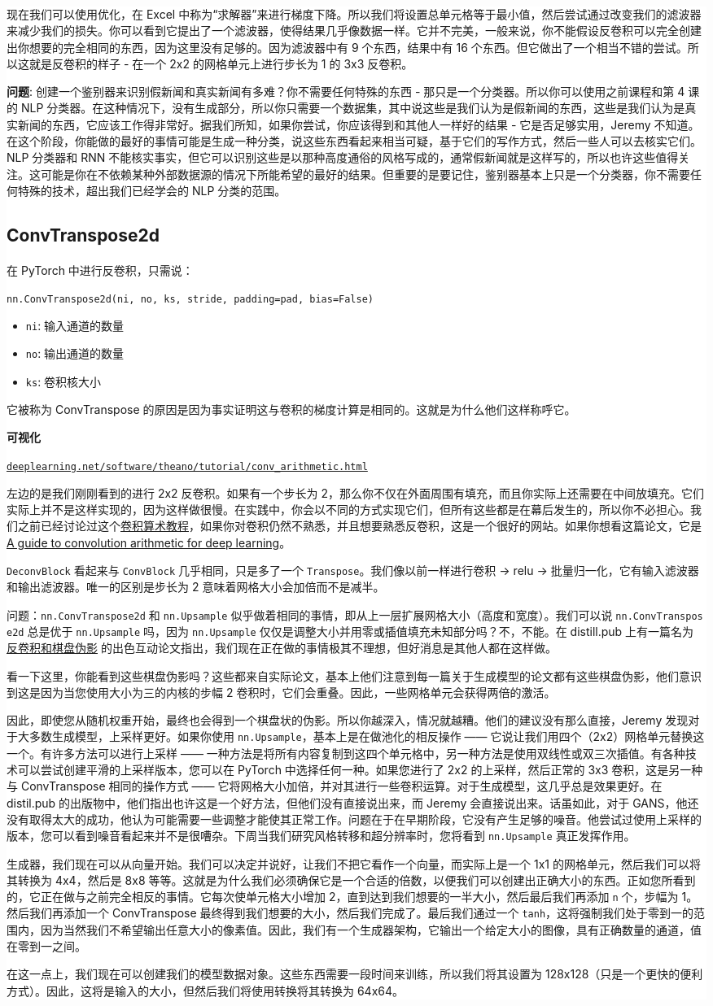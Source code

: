 现在我们可以使用优化，在 Excel 中称为“求解器”来进行梯度下降。所以我们将设置总单元格等于最小值，然后尝试通过改变我们的滤波器来减少我们的损失。你可以看到它提出了一个滤波器，使得结果几乎像数据一样。它并不完美，一般来说，你不能假设反卷积可以完全创建出你想要的完全相同的东西，因为这里没有足够的。因为滤波器中有 9 个东西，结果中有 16 个东西。但它做出了一个相当不错的尝试。所以这就是反卷积的样子 - 在一个 2x2 的网格单元上进行步长为 1 的 3x3 反卷积。

**问题**: 创建一个鉴别器来识别假新闻和真实新闻有多难？你不需要任何特殊的东西 - 那只是一个分类器。所以你可以使用之前课程和第 4 课的 NLP 分类器。在这种情况下，没有生成部分，所以你只需要一个数据集，其中说这些是我们认为是假新闻的东西，这些是我们认为是真实新闻的东西，它应该工作得非常好。据我们所知，如果你尝试，你应该得到和其他人一样好的结果 - 它是否足够实用，Jeremy 不知道。在这个阶段，你能做的最好的事情可能是生成一种分类，说这些东西看起来相当可疑，基于它们的写作方式，然后一些人可以去核实它们。NLP 分类器和 RNN 不能核实事实，但它可以识别这些是以那种高度通俗的风格写成的，通常假新闻就是这样写的，所以也许这些值得关注。这可能是你在不依赖某种外部数据源的情况下所能希望的最好的结果。但重要的是要记住，鉴别器基本上只是一个分类器，你不需要任何特殊的技术，超出我们已经学会的 NLP 分类的范围。

## ConvTranspose2d 

在 PyTorch 中进行反卷积，只需说：

`nn.ConvTranspose2d(ni, no, ks, stride, padding=pad, bias=False)`

+   `ni`: 输入通道的数量

+   `no`: 输出通道的数量

+   `ks`: 卷积核大小

它被称为 ConvTranspose 的原因是因为事实证明这与卷积的梯度计算是相同的。这就是为什么他们这样称呼它。

**可视化** 

[`deeplearning.net/software/theano/tutorial/conv_arithmetic.html`](http://deeplearning.net/software/theano/tutorial/conv_arithmetic.html)

左边的是我们刚刚看到的进行 2x2 反卷积。如果有一个步长为 2，那么你不仅在外面周围有填充，而且你实际上还需要在中间放填充。它们实际上并不是这样实现的，因为这样做很慢。在实践中，你会以不同的方式实现它们，但所有这些都是在幕后发生的，所以你不必担心。我们之前已经讨论过这个[卷积算术教程](http://deeplearning.net/software/theano/tutorial/conv_arithmetic.html)，如果你对卷积仍然不熟悉，并且想要熟悉反卷积，这是一个很好的网站。如果你想看这篇论文，它是[A guide to convolution arithmetic for deep learning](https://arxiv.org/abs/1603.07285)。

`DeconvBlock` 看起来与 `ConvBlock` 几乎相同，只是多了一个 `Transpose`。我们像以前一样进行卷积 → relu → 批量归一化，它有输入滤波器和输出滤波器。唯一的区别是步长为 2 意味着网格大小会加倍而不是减半。

问题：`nn.ConvTranspose2d` 和 `nn.Upsample` 似乎做着相同的事情，即从上一层扩展网格大小（高度和宽度）。我们可以说 `nn.ConvTranspose2d` 总是优于 `nn.Upsample` 吗，因为 `nn.Upsample` 仅仅是调整大小并用零或插值填充未知部分吗？不，不能。在 distill.pub 上有一篇名为 [反卷积和棋盘伪影](https://distill.pub/2016/deconv-checkerboard/) 的出色互动论文指出，我们现在正在做的事情极其不理想，但好消息是其他人都在这样做。

看一下这里，你能看到这些棋盘伪影吗？这些都来自实际论文，基本上他们注意到每一篇关于生成模型的论文都有这些棋盘伪影，他们意识到这是因为当您使用大小为三的内核的步幅 2 卷积时，它们会重叠。因此，一些网格单元会获得两倍的激活。

因此，即使您从随机权重开始，最终也会得到一个棋盘状的伪影。所以你越深入，情况就越糟。他们的建议没有那么直接，Jeremy 发现对于大多数生成模型，上采样更好。如果你使用 `nn.Upsample`，基本上是在做池化的相反操作 —— 它说让我们用四个（2x2）网格单元替换这一个。有许多方法可以进行上采样 —— 一种方法是将所有内容复制到这四个单元格中，另一种方法是使用双线性或双三次插值。有各种技术可以尝试创建平滑的上采样版本，您可以在 PyTorch 中选择任何一种。如果您进行了 2x2 的上采样，然后正常的 3x3 卷积，这是另一种与 ConvTranspose 相同的操作方式 —— 它将网格大小加倍，并对其进行一些卷积运算。对于生成模型，这几乎总是效果更好。在 distil.pub 的出版物中，他们指出也许这是一个好方法，但他们没有直接说出来，而 Jeremy 会直接说出来。话虽如此，对于 GANS，他还没有取得太大的成功，他认为可能需要一些调整才能使其正常工作。问题在于在早期阶段，它没有产生足够的噪音。他尝试过使用上采样的版本，您可以看到噪音看起来并不是很嘈杂。下周当我们研究风格转移和超分辨率时，您将看到 `nn.Upsample` 真正发挥作用。

生成器，我们现在可以从向量开始。我们可以决定并说好，让我们不把它看作一个向量，而实际上是一个 1x1 的网格单元，然后我们可以将其转换为 4x4，然后是 8x8 等等。这就是为什么我们必须确保它是一个合适的倍数，以便我们可以创建出正确大小的东西。正如您所看到的，它正在做与之前完全相反的事情。它每次使单元格大小增加 2，直到达到我们想要的一半大小，然后最后我们再添加 `n` 个，步幅为 1。然后我们再添加一个 ConvTranspose 最终得到我们想要的大小，然后我们完成了。最后我们通过一个 `tanh`，这将强制我们处于零到一的范围内，因为当然我们不希望输出任意大小的像素值。因此，我们有一个生成器架构，它输出一个给定大小的图像，具有正确数量的通道，值在零到一之间。

在这一点上，我们现在可以创建我们的模型数据对象。这些东西需要一段时间来训练，所以我们将其设置为 128x128（只是一个更快的便利方式）。因此，这将是输入的大小，但然后我们将使用转换将其转换为 64x64。
